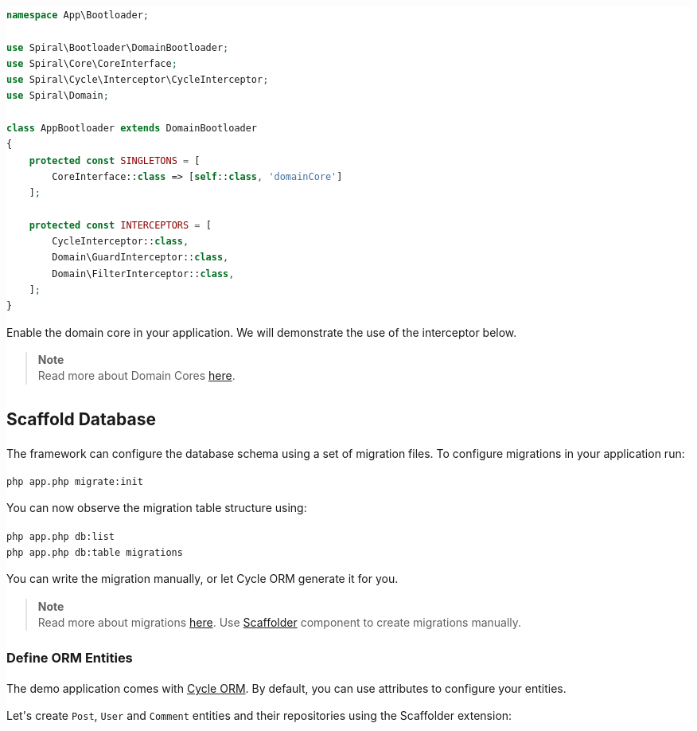 ```php
namespace App\Bootloader;

use Spiral\Bootloader\DomainBootloader;
use Spiral\Core\CoreInterface;
use Spiral\Cycle\Interceptor\CycleInterceptor;
use Spiral\Domain;

class AppBootloader extends DomainBootloader
{
    protected const SINGLETONS = [
        CoreInterface::class => [self::class, 'domainCore']
    ];

    protected const INTERCEPTORS = [
        CycleInterceptor::class,
        Domain\GuardInterceptor::class,
        Domain\FilterInterceptor::class,
    ];
}
```

Enable the domain core in your application. We will demonstrate the use of the interceptor below.

> **Note**  
> Read more about Domain Cores [here](/cookbook/domain-core.md).

## Scaffold Database
The framework can configure the database schema using a set of migration files. To configure migrations in your application
run:

```bash
php app.php migrate:init
```

You can now observe the migration table structure using:

```bash
php app.php db:list
php app.php db:table migrations
```

You can write the migration manually, or let Cycle ORM generate it for you.

> **Note**  
> Read more about migrations [here](https://cycle-orm.dev/docs/database-migrations). Use [Scaffolder](/basics/scaffolding.md) component to create migrations manually. 

### Define ORM Entities
The demo application comes with [Cycle ORM](https://cycle-orm.dev). By default, you can use attributes to configure
your entities.

Let's create `Post`, `User` and `Comment` entities and their repositories using the Scaffolder extension:
